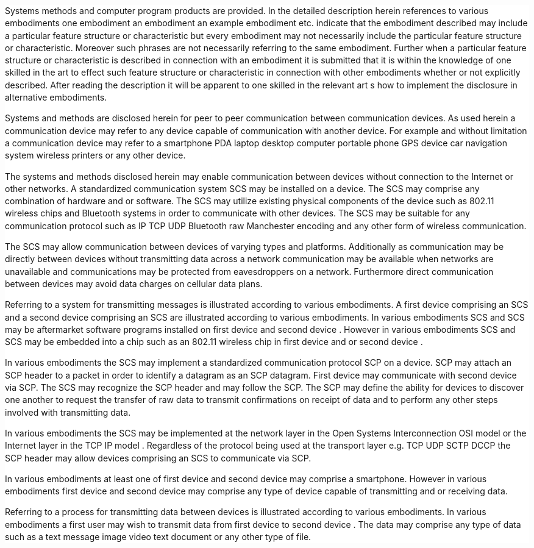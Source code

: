 Systems methods and computer program products are provided. In the detailed description herein references to various embodiments one embodiment an embodiment an example embodiment etc. indicate that the embodiment described may include a particular feature structure or characteristic but every embodiment may not necessarily include the particular feature structure or characteristic. Moreover such phrases are not necessarily referring to the same embodiment. Further when a particular feature structure or characteristic is described in connection with an embodiment it is submitted that it is within the knowledge of one skilled in the art to effect such feature structure or characteristic in connection with other embodiments whether or not explicitly described. After reading the description it will be apparent to one skilled in the relevant art s how to implement the disclosure in alternative embodiments.

Systems and methods are disclosed herein for peer to peer communication between communication devices. As used herein a communication device may refer to any device capable of communication with another device. For example and without limitation a communication device may refer to a smartphone PDA laptop desktop computer portable phone GPS device car navigation system wireless printers or any other device.

The systems and methods disclosed herein may enable communication between devices without connection to the Internet or other networks. A standardized communication system SCS may be installed on a device. The SCS may comprise any combination of hardware and or software. The SCS may utilize existing physical components of the device such as 802.11 wireless chips and Bluetooth systems in order to communicate with other devices. The SCS may be suitable for any communication protocol such as IP TCP UDP Bluetooth raw Manchester encoding and any other form of wireless communication.

The SCS may allow communication between devices of varying types and platforms. Additionally as communication may be directly between devices without transmitting data across a network communication may be available when networks are unavailable and communications may be protected from eavesdroppers on a network. Furthermore direct communication between devices may avoid data charges on cellular data plans.

Referring to a system for transmitting messages is illustrated according to various embodiments. A first device comprising an SCS and a second device comprising an SCS are illustrated according to various embodiments. In various embodiments SCS and SCS may be aftermarket software programs installed on first device and second device . However in various embodiments SCS and SCS may be embedded into a chip such as an 802.11 wireless chip in first device and or second device .

In various embodiments the SCS may implement a standardized communication protocol SCP on a device. SCP may attach an SCP header to a packet in order to identify a datagram as an SCP datagram. First device may communicate with second device via SCP. The SCS may recognize the SCP header and may follow the SCP. The SCP may define the ability for devices to discover one another to request the transfer of raw data to transmit confirmations on receipt of data and to perform any other steps involved with transmitting data.

In various embodiments the SCS may be implemented at the network layer in the Open Systems Interconnection OSI model or the Internet layer in the TCP IP model . Regardless of the protocol being used at the transport layer e.g. TCP UDP SCTP DCCP the SCP header may allow devices comprising an SCS to communicate via SCP.

In various embodiments at least one of first device and second device may comprise a smartphone. However in various embodiments first device and second device may comprise any type of device capable of transmitting and or receiving data.

Referring to a process for transmitting data between devices is illustrated according to various embodiments. In various embodiments a first user may wish to transmit data from first device to second device . The data may comprise any type of data such as a text message image video text document or any other type of file.
